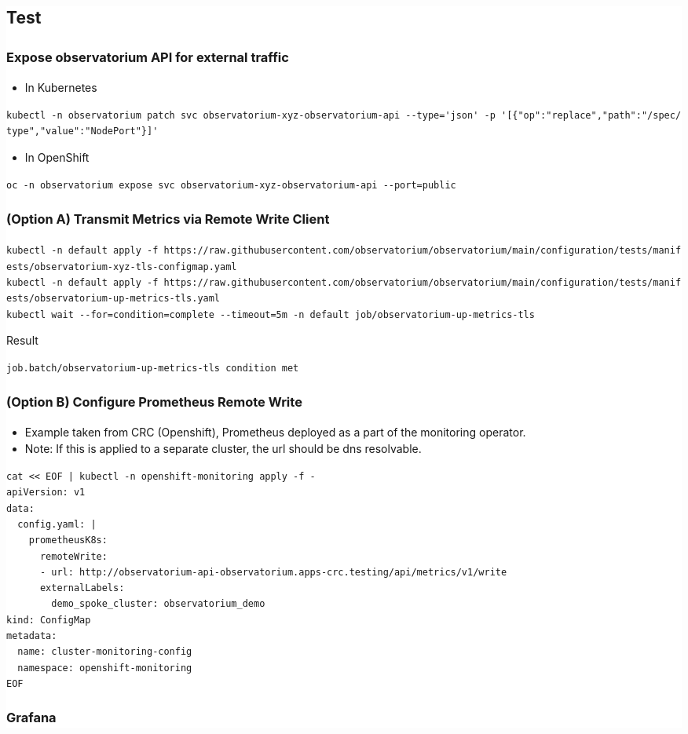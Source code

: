## Test

### Expose observatorium API for external traffic

* In Kubernetes

```shell
kubectl -n observatorium patch svc observatorium-xyz-observatorium-api --type='json' -p '[{"op":"replace","path":"/spec/type","value":"NodePort"}]'
```

* In OpenShift

```shell
oc -n observatorium expose svc observatorium-xyz-observatorium-api --port=public
```

### (Option A) Transmit Metrics via Remote Write Client

```shell
kubectl -n default apply -f https://raw.githubusercontent.com/observatorium/observatorium/main/configuration/tests/manifests/observatorium-xyz-tls-configmap.yaml
kubectl -n default apply -f https://raw.githubusercontent.com/observatorium/observatorium/main/configuration/tests/manifests/observatorium-up-metrics-tls.yaml
kubectl wait --for=condition=complete --timeout=5m -n default job/observatorium-up-metrics-tls
````

Result

```shell
job.batch/observatorium-up-metrics-tls condition met
```

### (Option B) Configure Prometheus Remote Write

* Example taken from CRC (Openshift), Prometheus deployed as a part of the monitoring operator.
* Note: If this is applied to a separate cluster, the url should be dns resolvable.

```shell
cat << EOF | kubectl -n openshift-monitoring apply -f -
apiVersion: v1
data:
  config.yaml: |
    prometheusK8s:
      remoteWrite:
      - url: http://observatorium-api-observatorium.apps-crc.testing/api/metrics/v1/write
      externalLabels:
        demo_spoke_cluster: observatorium_demo
kind: ConfigMap
metadata:
  name: cluster-monitoring-config
  namespace: openshift-monitoring
EOF
```

### Grafana
